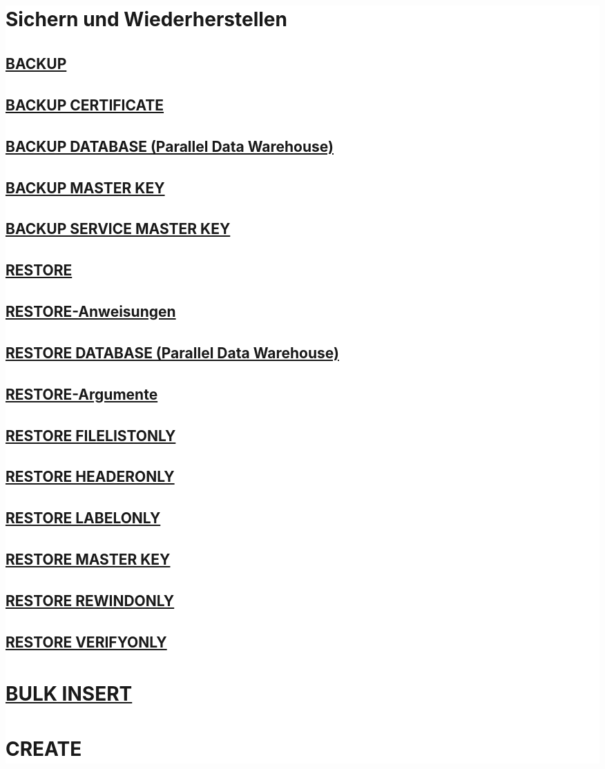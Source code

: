 # Sichern und Wiederherstellen  
## [BACKUP](backup-transact-sql.md)  
## [BACKUP CERTIFICATE](backup-certificate-transact-sql.md)  
## [BACKUP DATABASE (Parallel Data Warehouse)](backup-database-parallel-data-warehouse.md)  
## [BACKUP MASTER KEY](backup-master-key-transact-sql.md)  
## [BACKUP SERVICE MASTER KEY](backup-service-master-key-transact-sql.md)  

## [RESTORE](restore-statements-transact-sql.md)  
## [RESTORE-Anweisungen](restore-statements-for-restoring-recovering-and-managing-backups-transact-sql.md)  
## [RESTORE DATABASE (Parallel Data Warehouse)](restore-database-parallel-data-warehouse.md) 

## [RESTORE-Argumente](restore-statements-arguments-transact-sql.md)  
## [RESTORE FILELISTONLY](restore-statements-filelistonly-transact-sql.md)  
## [RESTORE HEADERONLY](restore-statements-headeronly-transact-sql.md)  
## [RESTORE LABELONLY](restore-statements-labelonly-transact-sql.md)  
## [RESTORE MASTER KEY](restore-master-key-transact-sql.md)  
## [RESTORE REWINDONLY](restore-statements-rewindonly-transact-sql.md)  
## [RESTORE VERIFYONLY](restore-statements-verifyonly-transact-sql.md)  

# [BULK INSERT](bulk-insert-transact-sql.md)  

# CREATE
  